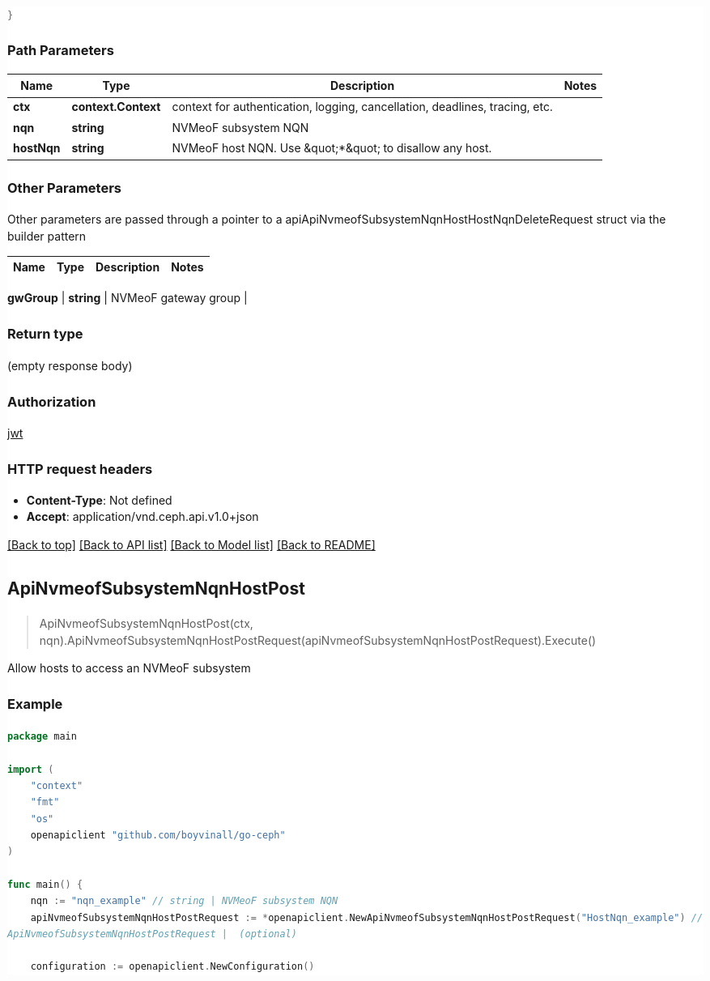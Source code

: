 ```go
}
```

### Path Parameters


Name | Type | Description  | Notes
------------- | ------------- | ------------- | -------------
**ctx** | **context.Context** | context for authentication, logging, cancellation, deadlines, tracing, etc.
**nqn** | **string** | NVMeoF subsystem NQN | 
**hostNqn** | **string** | NVMeoF host NQN. Use \&quot;*\&quot; to disallow any host. | 

### Other Parameters

Other parameters are passed through a pointer to a apiApiNvmeofSubsystemNqnHostHostNqnDeleteRequest struct via the builder pattern


Name | Type | Description  | Notes
------------- | ------------- | ------------- | -------------


 **gwGroup** | **string** | NVMeoF gateway group | 

### Return type

 (empty response body)

### Authorization

[jwt](../README.md#jwt)

### HTTP request headers

- **Content-Type**: Not defined
- **Accept**: application/vnd.ceph.api.v1.0+json

[[Back to top]](#) [[Back to API list]](../README.md#documentation-for-api-endpoints)
[[Back to Model list]](../README.md#documentation-for-models)
[[Back to README]](../README.md)


## ApiNvmeofSubsystemNqnHostPost

> ApiNvmeofSubsystemNqnHostPost(ctx, nqn).ApiNvmeofSubsystemNqnHostPostRequest(apiNvmeofSubsystemNqnHostPostRequest).Execute()

Allow hosts to access an NVMeoF subsystem

### Example

```go
package main

import (
	"context"
	"fmt"
	"os"
	openapiclient "github.com/boyvinall/go-ceph"
)

func main() {
	nqn := "nqn_example" // string | NVMeoF subsystem NQN
	apiNvmeofSubsystemNqnHostPostRequest := *openapiclient.NewApiNvmeofSubsystemNqnHostPostRequest("HostNqn_example") // ApiNvmeofSubsystemNqnHostPostRequest |  (optional)

	configuration := openapiclient.NewConfiguration()
```